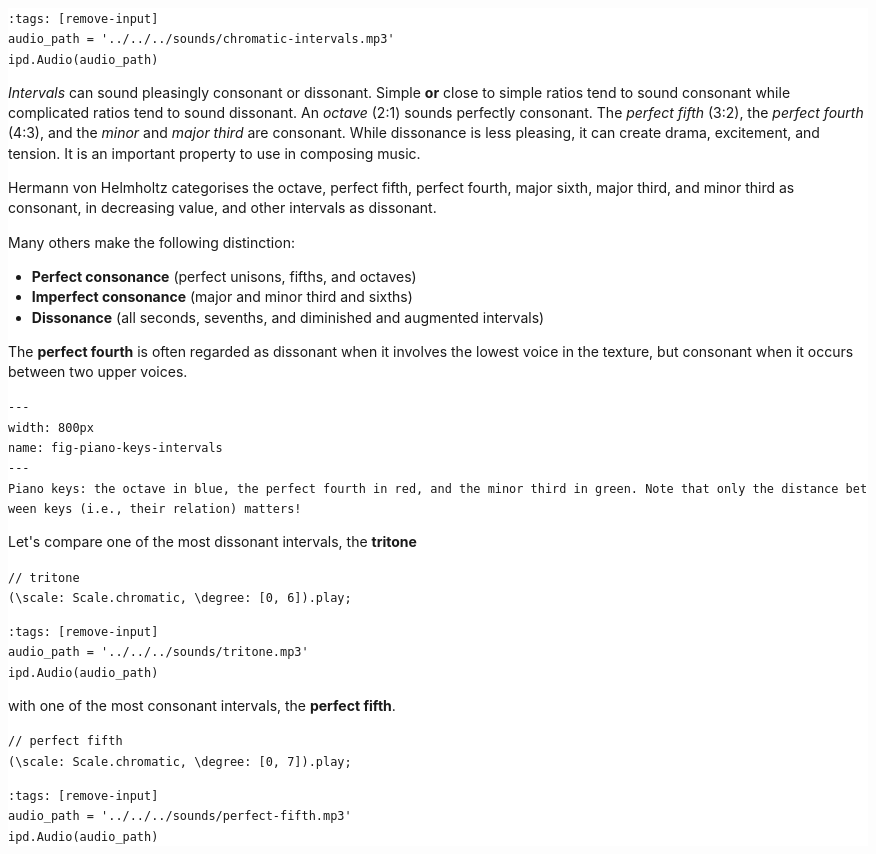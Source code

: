 ```{code-cell} python3
:tags: [remove-input]
audio_path = '../../../sounds/chromatic-intervals.mp3'
ipd.Audio(audio_path)
```

*Intervals* can sound pleasingly consonant or dissonant.
Simple **or** close to simple ratios tend to sound consonant while complicated ratios tend to sound dissonant.
An *octave* (2:1) sounds perfectly consonant.
The *perfect fifth* (3:2), the *perfect fourth* (4:3), and the *minor* and *major third* are consonant.
While dissonance is less pleasing, it can create drama, excitement, and tension.
It is an important property to use in composing music.

Hermann von Helmholtz categorises the octave, perfect fifth, perfect fourth, major sixth, major third, and minor third as consonant, in decreasing value, and other intervals as dissonant.

Many others make the following distinction:

+ **Perfect consonance** (perfect unisons, fifths, and octaves)
+ **Imperfect consonance** (major and minor third and sixths)
+ **Dissonance** (all seconds, sevenths, and diminished and augmented intervals)

The **perfect fourth** is often regarded as dissonant when it involves the lowest voice in the texture, but consonant when it occurs between two upper voices.

```{figure} ../../../figs/composing/piano-keys-intervals-dark.png
---
width: 800px
name: fig-piano-keys-intervals
---
Piano keys: the octave in blue, the perfect fourth in red, and the minor third in green. Note that only the distance between keys (i.e., their relation) matters!
```

Let's compare one of the most dissonant intervals, the **tritone**

```isc
// tritone
(\scale: Scale.chromatic, \degree: [0, 6]).play;
```

```{code-cell} python3
:tags: [remove-input]
audio_path = '../../../sounds/tritone.mp3'
ipd.Audio(audio_path)
```

with one of the most consonant intervals, the **perfect fifth**.

```isc
// perfect fifth
(\scale: Scale.chromatic, \degree: [0, 7]).play;
```

```{code-cell} python3
:tags: [remove-input]
audio_path = '../../../sounds/perfect-fifth.mp3'
ipd.Audio(audio_path)
```
